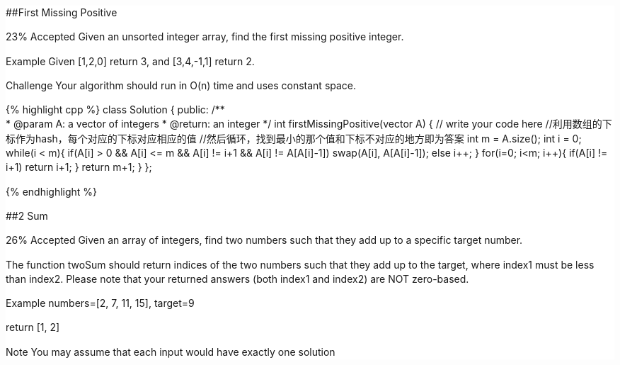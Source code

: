 ##First Missing Positive

23% Accepted
Given an unsorted integer array, find the first missing positive integer.

Example
Given [1,2,0] return 3, and [3,4,-1,1] return 2.

Challenge
Your algorithm should run in O(n) time and uses constant space.

{% highlight cpp %}
class Solution {
public:
    /**    
     * @param A: a vector of integers
     * @return: an integer
     */
    int firstMissingPositive(vector<int> A) {
        // write your code here
        //利用数组的下标作为hash，每个对应的下标对应相应的值
        //然后循环，找到最小的那个值和下标不对应的地方即为答案
        int m = A.size();
        int i = 0;
        while(i < m){
            if(A[i] > 0 && A[i] <= m && A[i] != i+1 && A[i] != A[A[i]-1])
                    swap(A[i], A[A[i]-1]);
            else
                i++;
        }
        for(i=0; i<m; i++){
            if(A[i] != i+1)
                return i+1;
        }
        return m+1;
    }
};

{% endhighlight %}

##2 Sum

26% Accepted
Given an array of integers, find two numbers such that they add up to a specific target number.

The function twoSum should return indices of the two numbers such that they add up to the target, where index1 must be less than index2. Please note that your returned answers (both index1 and index2) are NOT zero-based.

Example
numbers=[2, 7, 11, 15], target=9

return [1, 2]

Note
You may assume that each input would have exactly one solution
